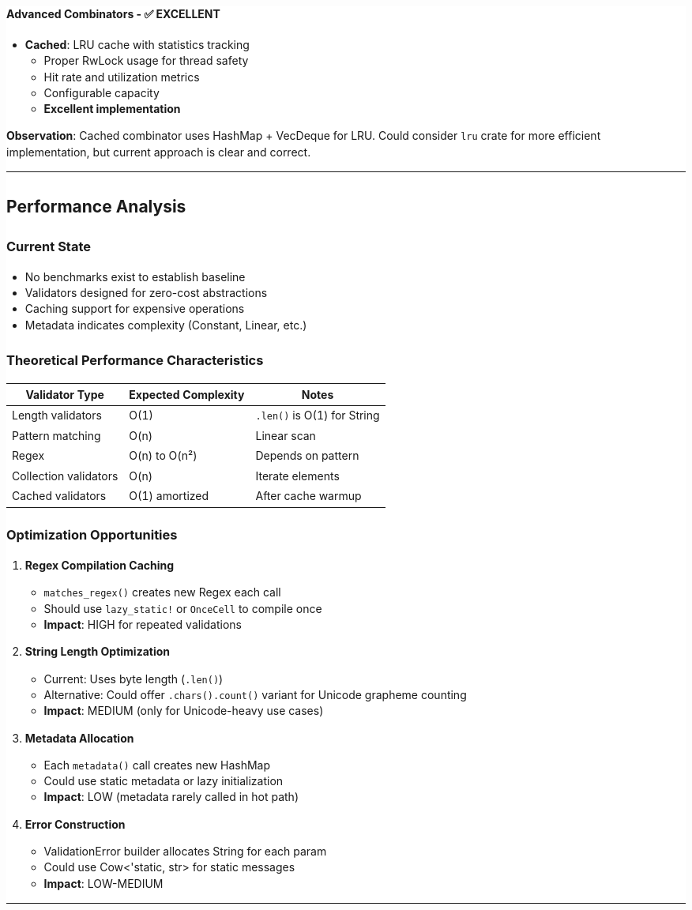 #### Advanced Combinators - ✅ EXCELLENT
- **Cached**: LRU cache with statistics tracking
  - Proper RwLock usage for thread safety
  - Hit rate and utilization metrics
  - Configurable capacity
  - **Excellent implementation**

**Observation**: Cached combinator uses HashMap + VecDeque for LRU. Could consider `lru` crate for more efficient implementation, but current approach is clear and correct.

---

## Performance Analysis

### Current State
- No benchmarks exist to establish baseline
- Validators designed for zero-cost abstractions
- Caching support for expensive operations
- Metadata indicates complexity (Constant, Linear, etc.)

### Theoretical Performance Characteristics

| Validator Type | Expected Complexity | Notes |
|---------------|---------------------|-------|
| Length validators | O(1) | `.len()` is O(1) for String |
| Pattern matching | O(n) | Linear scan |
| Regex | O(n) to O(n²) | Depends on pattern |
| Collection validators | O(n) | Iterate elements |
| Cached validators | O(1) amortized | After cache warmup |

### Optimization Opportunities

1. **Regex Compilation Caching**
   - `matches_regex()` creates new Regex each call
   - Should use `lazy_static!` or `OnceCell` to compile once
   - **Impact**: HIGH for repeated validations

2. **String Length Optimization**
   - Current: Uses byte length (`.len()`)
   - Alternative: Could offer `.chars().count()` variant for Unicode grapheme counting
   - **Impact**: MEDIUM (only for Unicode-heavy use cases)

3. **Metadata Allocation**
   - Each `metadata()` call creates new HashMap
   - Could use static metadata or lazy initialization
   - **Impact**: LOW (metadata rarely called in hot path)

4. **Error Construction**
   - ValidationError builder allocates String for each param
   - Could use Cow<'static, str> for static messages
   - **Impact**: LOW-MEDIUM

---